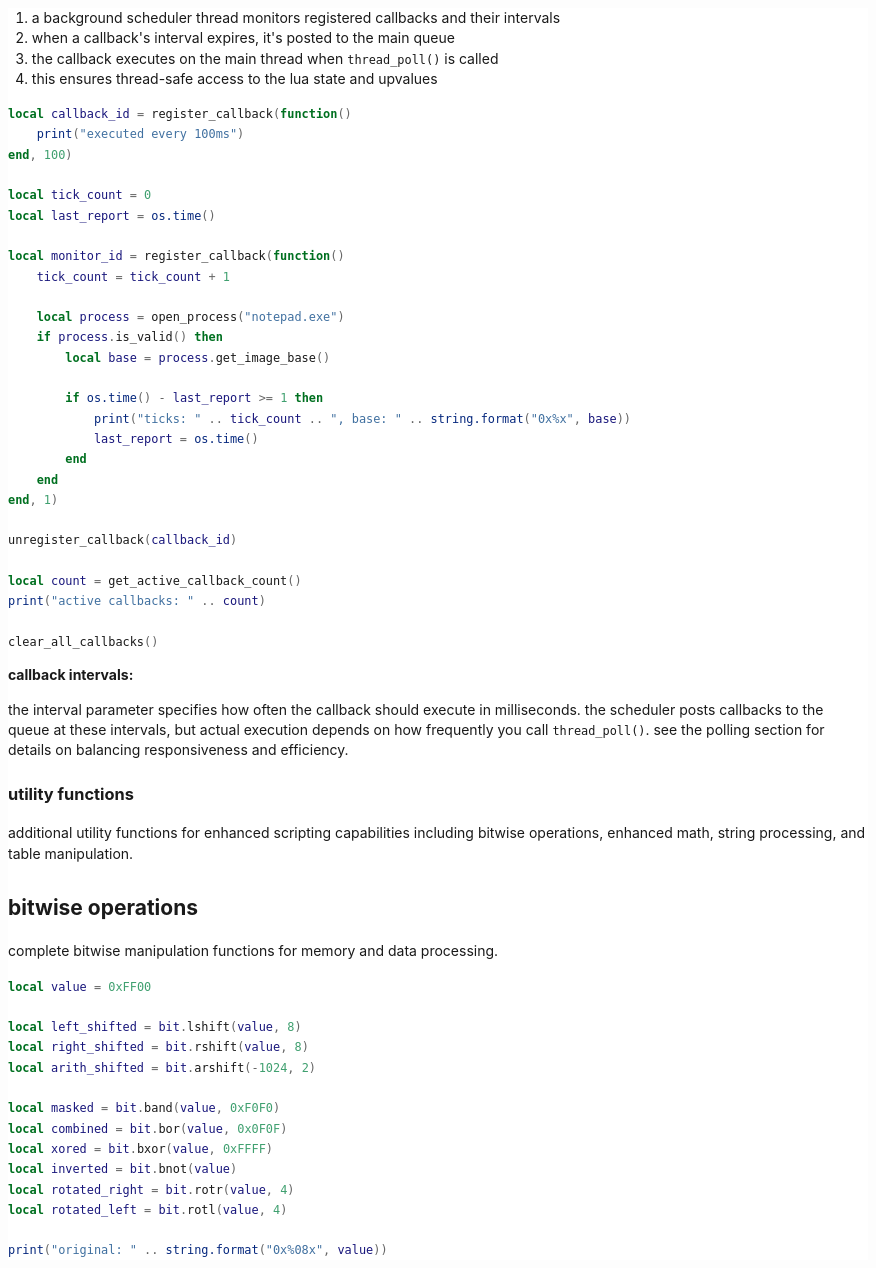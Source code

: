 1. a background scheduler thread monitors registered callbacks and their intervals
2. when a callback's interval expires, it's posted to the main queue
3. the callback executes on the main thread when `thread_poll()` is called
4. this ensures thread-safe access to the lua state and upvalues

```lua
local callback_id = register_callback(function()
    print("executed every 100ms")
end, 100)

local tick_count = 0
local last_report = os.time()

local monitor_id = register_callback(function()
    tick_count = tick_count + 1
    
    local process = open_process("notepad.exe")
    if process.is_valid() then
        local base = process.get_image_base()
        
        if os.time() - last_report >= 1 then
            print("ticks: " .. tick_count .. ", base: " .. string.format("0x%x", base))
            last_report = os.time()
        end
    end
end, 1)

unregister_callback(callback_id)

local count = get_active_callback_count()
print("active callbacks: " .. count)

clear_all_callbacks()
```

**callback intervals:**

the interval parameter specifies how often the callback should execute in milliseconds. the scheduler posts callbacks to the queue at these intervals, but actual execution depends on how frequently you call `thread_poll()`. see the polling section for details on balancing responsiveness and efficiency.

### utility functions

additional utility functions for enhanced scripting capabilities including bitwise operations, enhanced math, string processing, and table manipulation.

## bitwise operations

complete bitwise manipulation functions for memory and data processing.

```lua
local value = 0xFF00

local left_shifted = bit.lshift(value, 8)
local right_shifted = bit.rshift(value, 8)
local arith_shifted = bit.arshift(-1024, 2)

local masked = bit.band(value, 0xF0F0)
local combined = bit.bor(value, 0x0F0F)
local xored = bit.bxor(value, 0xFFFF)
local inverted = bit.bnot(value)
local rotated_right = bit.rotr(value, 4)
local rotated_left = bit.rotl(value, 4)

print("original: " .. string.format("0x%08x", value))
```